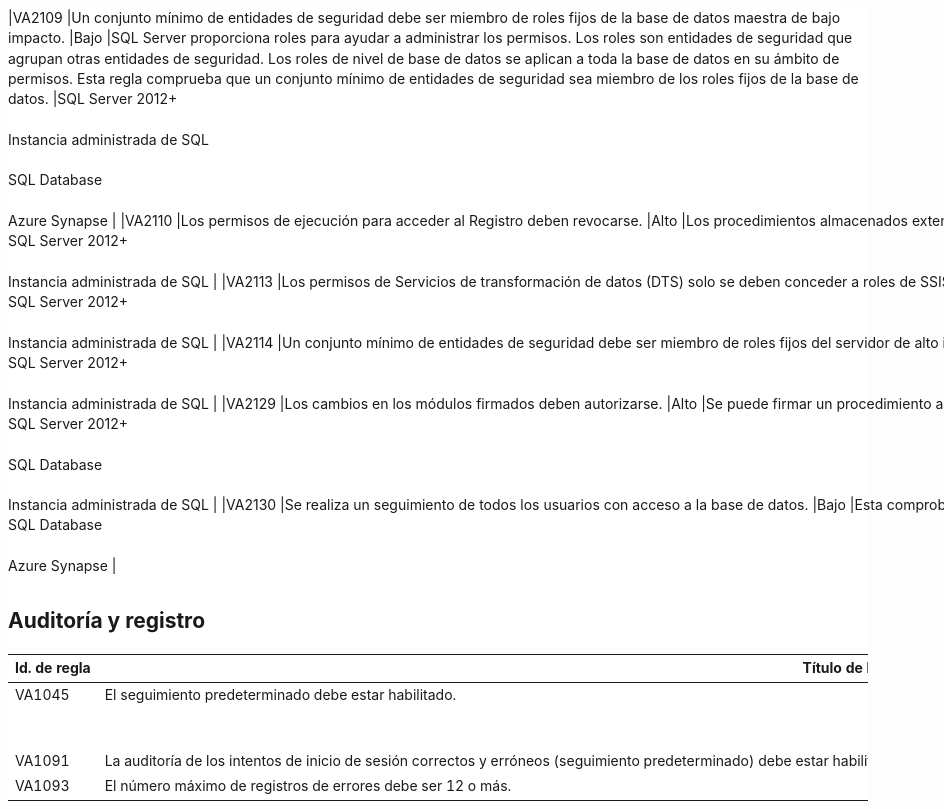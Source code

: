|VA2109     |Un conjunto mínimo de entidades de seguridad debe ser miembro de roles fijos de la base de datos maestra de bajo impacto.          |Bajo         |SQL Server proporciona roles para ayudar a administrar los permisos. Los roles son entidades de seguridad que agrupan otras entidades de seguridad. Los roles de nivel de base de datos se aplican a toda la base de datos en su ámbito de permisos. Esta regla comprueba que un conjunto mínimo de entidades de seguridad sea miembro de los roles fijos de la base de datos.         |<nobr>SQL Server 2012+<nobr/><br/><br/>Instancia administrada de SQL<br/><br/>SQL Database<br/><br/>Azure Synapse         |
|VA2110     |Los permisos de ejecución para acceder al Registro deben revocarse.          |Alto         |Los procedimientos almacenados extendidos del Registro permiten a Microsoft SQL Server leer, escribir y enumerar valores y claves en el Registro. Enterprise Manager los utiliza para configurar el servidor. Esta regla comprueba que los permisos para ejecutar procedimientos almacenados extendidos del Registro se han revocado para todos los usuarios (excepto dbo).         |<nobr>SQL Server 2012+<nobr/><br/><br/>Instancia administrada de SQL         |
|VA2113     |Los permisos de Servicios de transformación de datos (DTS) solo se deben conceder a roles de SSIS.          |Media         |Servicios de transformación de datos (DTS) es un conjunto de objetos y utilidades que permiten la automatización de las operaciones de extracción, transformación y carga de datos en una base de datos o desde esta. Los objetos son paquetes DTS y sus componentes, y las utilidades se denominan herramientas de DTS. Esta regla comprueba que solo se concedan permisos a los roles de SSIS para usar los procedimientos almacenados del sistema de DTS y que se hayan revocado los permisos del rol PUBLIC para usar los procedimientos almacenados del sistema de DTS.         |<nobr>SQL Server 2012+<nobr/><br/><br/>Instancia administrada de SQL         |
|VA2114     |Un conjunto mínimo de entidades de seguridad debe ser miembro de roles fijos del servidor de alto impacto.          |Alto         |SQL Server proporciona roles para ayudar a administrar los permisos. Los roles son entidades de seguridad que agrupan otras entidades de seguridad. Los roles de nivel de servidor se aplican a todo el servidor en su ámbito de permisos. Esta regla comprueba que un conjunto mínimo de entidades de seguridad sean miembros de los roles fijos de servidor.         |<nobr>SQL Server 2012+<nobr/><br/><br/>Instancia administrada de SQL         |
|VA2129     |Los cambios en los módulos firmados deben autorizarse.          |Alto         |Se puede firmar un procedimiento almacenado, una función o un desencadenador con un certificado o una clave asimétrica. Está diseñado para escenarios en los que los permisos no se pueden heredar a través del encadenamiento de propiedad o cuando se interrumpe la cadena de propiedad, como SQL dinámico. Esta regla comprueba los cambios realizados en los módulos firmados, lo que podría ser una indicación de uso malintencionado.         |<nobr>SQL Server 2012+<nobr/><br/><br/>SQL Database<br/><br/>Instancia administrada de SQL         |
|VA2130     |Se realiza un seguimiento de todos los usuarios con acceso a la base de datos.          |Bajo         |Esta comprobación realiza un seguimiento de todos los usuarios con acceso a una base de datos. Asegúrese de que estos usuarios estén autorizados según su rol actual en la organización.         |<nobr>SQL Database<nobr/><br/><br/>Azure Synapse         |

## <a name="auditing-and-logging"></a>Auditoría y registro

|Id. de regla  |Título de la regla  |Gravedad de la regla  |Descripción de la regla  |Plataforma  |
|---------|---------|---------|---------|---------|
|VA1045     |El seguimiento predeterminado debe estar habilitado.          |Media         |Los seguimientos predeterminados ofrecen ayuda para la solución de problemas a los administradores de bases de datos al garantizar que disponen de los datos de registro necesarios para diagnosticar los problemas la primera vez que ocurren. Esta regla comprueba que el seguimiento predeterminado esté habilitado.         |<nobr>SQL Server 2012+<nobr/><br/><br/>Instancia administrada de SQL         |
|VA1091     |La auditoría de los intentos de inicio de sesión correctos y erróneos (seguimiento predeterminado) debe estar habilitada si la opción "Auditoría de inicio de sesión" está configurada para realizar el seguimiento de inicios de sesión.          |Bajo         |La configuración de Auditoría de inicio de sesión de SQL Server permite a los administradores realizar un seguimiento de los usuarios que inician sesión en instancias de SQL Server. Si el usuario elige contar con "Auditoría de inicio de sesión" para realizar un seguimiento de los usuarios que inician sesión en instancias de SQL Server, es importante habilitar esta opción para los intentos de inicio de sesión correctos y erróneos.         |<nobr>SQL Server 2012+<nobr/>         |
|VA1093     |El número máximo de registros de errores debe ser 12 o más.          |Bajo         |Cada registro de errores de SQL Server tendrá toda la información relacionada con los errores que se han producido desde que SQL Server se reinició por última vez o desde la última vez que se reciclaron los registros de errores. Esta regla comprueba que el número máximo de registros de errores es 12 o más.         |<nobr>SQL Server 2012+<nobr/>         |